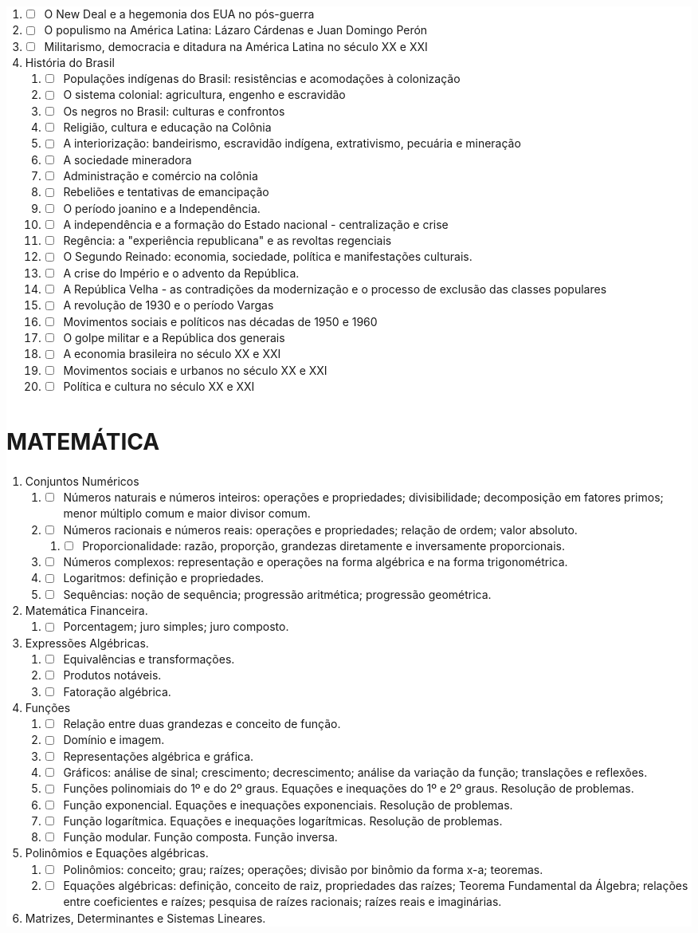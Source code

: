    1. - [ ] O New Deal e a hegemonia dos EUA no pós-guerra
   1. - [ ] O populismo na América Latina: Lázaro Cárdenas e Juan Domingo Perón
   1. - [ ] Militarismo, democracia e ditadura na América Latina no século XX e XXI
7. História do Brasil
   1. - [ ] Populações indígenas do Brasil: resistências e acomodações à colonização
   1. - [ ] O sistema colonial: agricultura, engenho e escravidão
   1. - [ ] Os negros no Brasil: culturas e confrontos
   1. - [ ] Religião, cultura e educação na Colônia
   1. - [ ] A interiorização: bandeirismo, escravidão indígena, extrativismo, pecuária e mineração
   1. - [ ] A sociedade mineradora
   1. - [ ] Administração e comércio na colônia
   1. - [ ] Rebeliões e tentativas de emancipação
   1. - [ ] O período joanino e a Independência.
   1. - [ ] A independência e a formação do Estado nacional - centralização e crise
   1. - [ ] Regência: a "experiência republicana" e as revoltas regenciais
   1. - [ ] O Segundo Reinado: economia, sociedade, política e manifestações culturais.
   1. - [ ] A crise do Império e o advento da República.
   1. - [ ] A República Velha - as contradições da modernização e o processo de exclusão das classes populares
   1. - [ ] A revolução de 1930 e o período Vargas
   1. - [ ] Movimentos sociais e políticos nas décadas de 1950 e 1960
   1. - [ ] O golpe militar e a República dos generais
   1. - [ ] A economia brasileira no século XX e XXI
   1. - [ ] Movimentos sociais e urbanos no século XX e XXI
   1. - [ ] Política e cultura no século XX e XXI

# MATEMÁTICA

1. Conjuntos Numéricos
   1. - [ ] Números naturais e números inteiros: operações e propriedades; divisibilidade; decomposição em fatores
            primos; menor múltiplo comum e maior divisor comum.
   1. - [ ] Números racionais e números reais: operações e propriedades; relação de ordem; valor absoluto.
      1. - [ ] Proporcionalidade: razão, proporção, grandezas diretamente e inversamente proporcionais.
   1. - [ ] Números complexos: representação e operações na forma algébrica e na forma trigonométrica.
   1. - [ ] Logaritmos: definição e propriedades.
   1. - [ ] Sequências: noção de sequência; progressão aritmética; progressão geométrica.
2. Matemática Financeira.
   1. - [ ] Porcentagem; juro simples; juro composto.
3. Expressões Algébricas.
   1. - [ ] Equivalências e transformações.
   1. - [ ] Produtos notáveis.
   1. - [ ] Fatoração algébrica.
4. Funções
   1. - [ ] Relação entre duas grandezas e conceito de função.
   1. - [ ] Domínio e imagem.
   1. - [ ] Representações algébrica e gráfica.
   1. - [ ] Gráficos: análise de sinal; crescimento; decrescimento; análise da variação da função; translações e
            reflexões.
   1. - [ ] Funções polinomiais do 1º e do 2º graus. Equações e inequações do 1º e 2º graus. Resolução de
            problemas.
   1. - [ ] Função exponencial. Equações e inequações exponenciais. Resolução de problemas.
   1. - [ ] Função logarítmica. Equações e inequações logarítmicas. Resolução de problemas.
   1. - [ ] Função modular. Função composta. Função inversa.
5. Polinômios e Equações algébricas.
   1. - [ ] Polinômios: conceito; grau; raízes; operações; divisão por binômio da forma x-a; teoremas.
   1. - [ ] Equações algébricas: definição, conceito de raiz, propriedades das raízes; Teorema Fundamental da Álgebra;
            relações entre coeficientes e raízes; pesquisa de raízes racionais; raízes reais e imaginárias.
6. Matrizes, Determinantes e Sistemas Lineares.